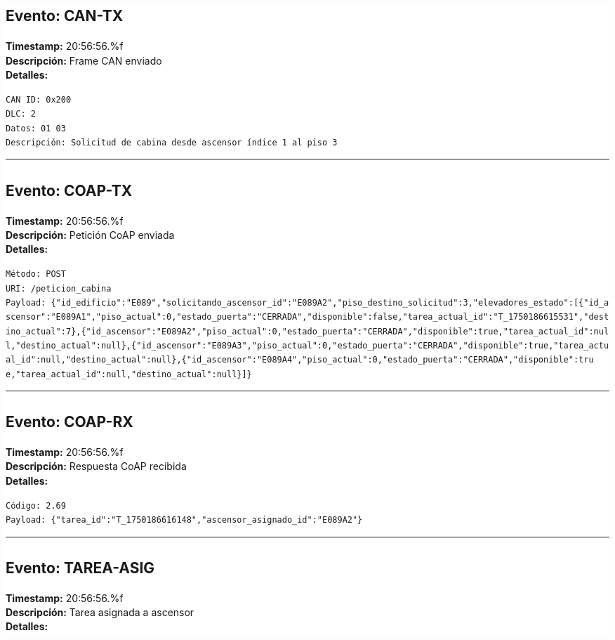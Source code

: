 
## Evento: CAN-TX

**Timestamp:** 20:56:56.%f  
**Descripción:** Frame CAN enviado  
**Detalles:**

```
CAN ID: 0x200
DLC: 2
Datos: 01 03 
Descripción: Solicitud de cabina desde ascensor índice 1 al piso 3
```

---

## Evento: COAP-TX

**Timestamp:** 20:56:56.%f  
**Descripción:** Petición CoAP enviada  
**Detalles:**

```
Método: POST
URI: /peticion_cabina
Payload: {"id_edificio":"E089","solicitando_ascensor_id":"E089A2","piso_destino_solicitud":3,"elevadores_estado":[{"id_ascensor":"E089A1","piso_actual":0,"estado_puerta":"CERRADA","disponible":false,"tarea_actual_id":"T_1750186615531","destino_actual":7},{"id_ascensor":"E089A2","piso_actual":0,"estado_puerta":"CERRADA","disponible":true,"tarea_actual_id":null,"destino_actual":null},{"id_ascensor":"E089A3","piso_actual":0,"estado_puerta":"CERRADA","disponible":true,"tarea_actual_id":null,"destino_actual":null},{"id_ascensor":"E089A4","piso_actual":0,"estado_puerta":"CERRADA","disponible":true,"tarea_actual_id":null,"destino_actual":null}]}
```

---

## Evento: COAP-RX

**Timestamp:** 20:56:56.%f  
**Descripción:** Respuesta CoAP recibida  
**Detalles:**

```
Código: 2.69
Payload: {"tarea_id":"T_1750186616148","ascensor_asignado_id":"E089A2"}
```

---

## Evento: TAREA-ASIG

**Timestamp:** 20:56:56.%f  
**Descripción:** Tarea asignada a ascensor  
**Detalles:**
